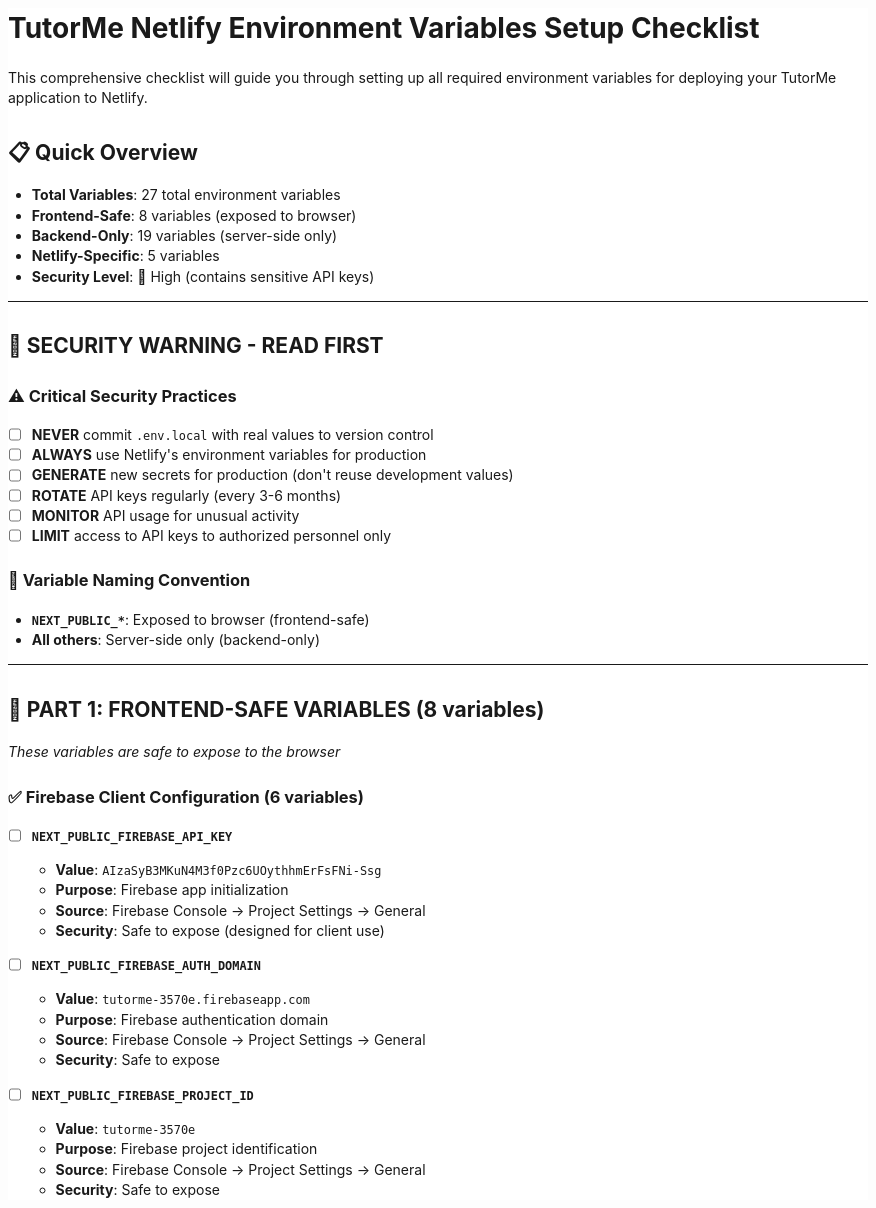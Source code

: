 # TutorMe Netlify Environment Variables Setup Checklist

This comprehensive checklist will guide you through setting up all required environment variables for deploying your TutorMe application to Netlify.

## 📋 **Quick Overview**
- **Total Variables**: 27 total environment variables
- **Frontend-Safe**: 8 variables (exposed to browser)
- **Backend-Only**: 19 variables (server-side only)
- **Netlify-Specific**: 5 variables
- **Security Level**: 🔴 High (contains sensitive API keys)

---

## 🔐 **SECURITY WARNING - READ FIRST**

### ⚠️ **Critical Security Practices**
- [ ] **NEVER** commit `.env.local` with real values to version control
- [ ] **ALWAYS** use Netlify's environment variables for production
- [ ] **GENERATE** new secrets for production (don't reuse development values)
- [ ] **ROTATE** API keys regularly (every 3-6 months)
- [ ] **MONITOR** API usage for unusual activity
- [ ] **LIMIT** access to API keys to authorized personnel only

### 🔑 **Variable Naming Convention**
- **`NEXT_PUBLIC_*`**: Exposed to browser (frontend-safe)
- **All others**: Server-side only (backend-only)

---

## 🎯 **PART 1: FRONTEND-SAFE VARIABLES (8 variables)**
*These variables are safe to expose to the browser*

### ✅ **Firebase Client Configuration (6 variables)**
- [ ] **`NEXT_PUBLIC_FIREBASE_API_KEY`**
  - **Value**: `AIzaSyB3MKuN4M3f0Pzc6UOythhmErFsFNi-Ssg`
  - **Purpose**: Firebase app initialization
  - **Source**: Firebase Console → Project Settings → General
  - **Security**: Safe to expose (designed for client use)

- [ ] **`NEXT_PUBLIC_FIREBASE_AUTH_DOMAIN`**
  - **Value**: `tutorme-3570e.firebaseapp.com`
  - **Purpose**: Firebase authentication domain
  - **Source**: Firebase Console → Project Settings → General
  - **Security**: Safe to expose

- [ ] **`NEXT_PUBLIC_FIREBASE_PROJECT_ID`**
  - **Value**: `tutorme-3570e`
  - **Purpose**: Firebase project identification
  - **Source**: Firebase Console → Project Settings → General
  - **Security**: Safe to expose
